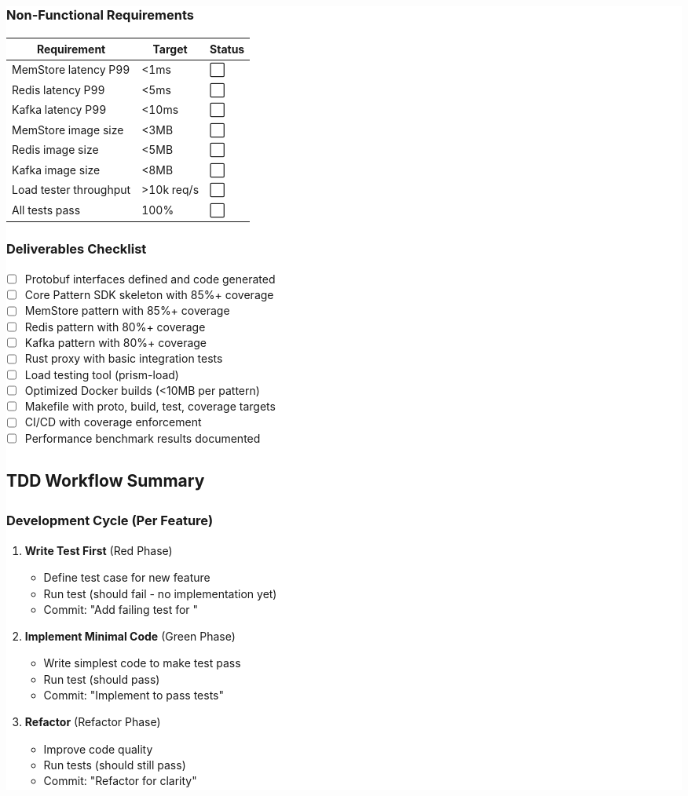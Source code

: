 ### Non-Functional Requirements

| Requirement | Target | Status |
|-------------|--------|--------|
| MemStore latency P99 | &lt;1ms | ⬜ |
| Redis latency P99 | &lt;5ms | ⬜ |
| Kafka latency P99 | &lt;10ms | ⬜ |
| MemStore image size | &lt;3MB | ⬜ |
| Redis image size | &lt;5MB | ⬜ |
| Kafka image size | &lt;8MB | ⬜ |
| Load tester throughput | &gt;10k req/s | ⬜ |
| All tests pass | 100% | ⬜ |

### Deliverables Checklist

- [ ] Protobuf interfaces defined and code generated
- [ ] Core Pattern SDK skeleton with 85%+ coverage
- [ ] MemStore pattern with 85%+ coverage
- [ ] Redis pattern with 80%+ coverage
- [ ] Kafka pattern with 80%+ coverage
- [ ] Rust proxy with basic integration tests
- [ ] Load testing tool (prism-load)
- [ ] Optimized Docker builds (&lt;10MB per pattern)
- [ ] Makefile with proto, build, test, coverage targets
- [ ] CI/CD with coverage enforcement
- [ ] Performance benchmark results documented

## TDD Workflow Summary

### Development Cycle (Per Feature)

1. **Write Test First** (Red Phase)
   - Define test case for new feature
   - Run test (should fail - no implementation yet)
   - Commit: "Add failing test for <feature>"

2. **Implement Minimal Code** (Green Phase)
   - Write simplest code to make test pass
   - Run test (should pass)
   - Commit: "Implement <feature> to pass tests"

3. **Refactor** (Refactor Phase)
   - Improve code quality
   - Run tests (should still pass)
   - Commit: "Refactor <feature> for clarity"
